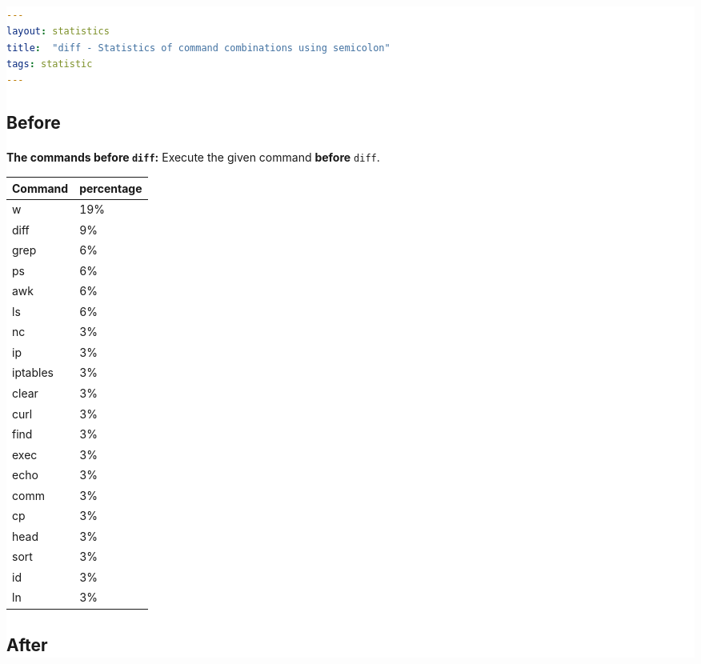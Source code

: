 ```yaml
---
layout: statistics
title:  "diff - Statistics of command combinations using semicolon"
tags: statistic
---
```


## Before

__The commands before `diff`:__  Execute the given command __before__ `diff`.

| Command | percentage |
|--------|--------|
| w | 19% |
| diff | 9% |
| grep | 6% |
| ps | 6% |
| awk | 6% |
| ls | 6% |
| nc | 3% |
| ip | 3% |
| iptables | 3% |
| clear | 3% |
| curl | 3% |
| find | 3% |
| exec | 3% |
| echo | 3% |
| comm | 3% |
| cp | 3% |
| head | 3% |
| sort | 3% |
| id | 3% |
| ln | 3% |



## After
